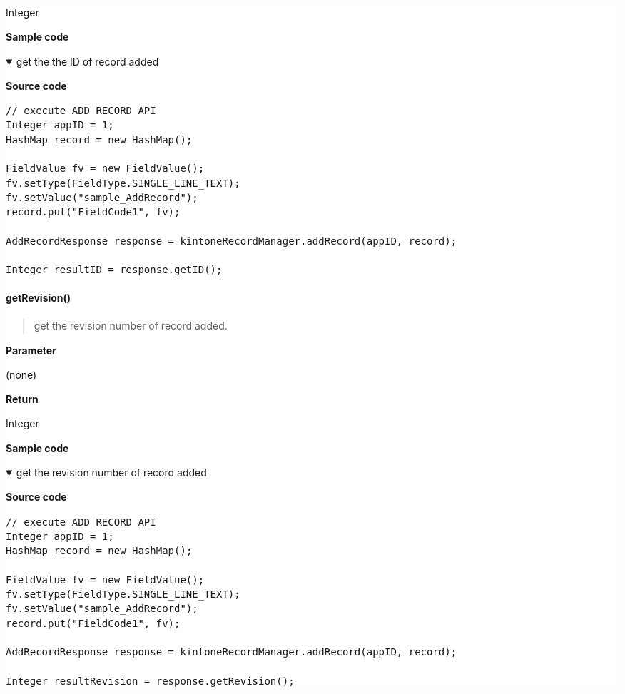 Integer

**Sample code**

<details class="tab-container" open>
<Summary>get the the ID of record added</Summary>

<strong class="tab-name">Source code</strong>

<pre class="inline-code">
// execute ADD RECORD API
Integer appID = 1;
HashMap<String, FieldValue> record = new HashMap<String, FieldValue>();

FieldValue fv = new FieldValue();
fv.setType(FieldType.SINGLE_LINE_TEXT);
fv.setValue("sample_AddRecord");
record.put("FieldCode1", fv);

AddRecordResponse response = kintoneRecordManager.addRecord(appID, record);

Integer resultID = response.getID();
</pre>

</details>

#### getRevision()

> get the revision number of record added.

**Parameter**

(none)

**Return**

Integer

**Sample code**

<details class="tab-container" open>
<Summary>get the revision number of record added</Summary>

<strong class="tab-name">Source code</strong>

<pre class="inline-code">
// execute ADD RECORD API
Integer appID = 1;
HashMap<String, FieldValue> record = new HashMap<String, FieldValue>();

FieldValue fv = new FieldValue();
fv.setType(FieldType.SINGLE_LINE_TEXT);
fv.setValue("sample_AddRecord");
record.put("FieldCode1", fv);

AddRecordResponse response = kintoneRecordManager.addRecord(appID, record);

Integer resultRevision = response.getRevision();
</pre>

</details>
